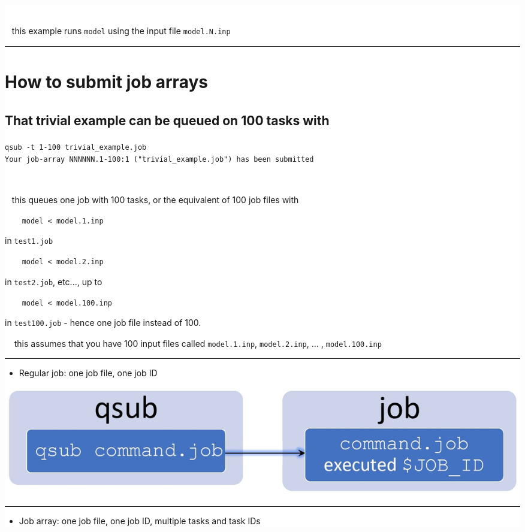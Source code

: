 &nbsp;

&nbsp;&nbsp; this example runs `model` using the input file `model.N.inp`

---

# How to submit job arrays

## That trivial example can be queued on 100 tasks with
```
qsub -t 1-100 trivial_example.job
Your job-array NNNNNN.1-100:1 ("trivial_example.job") has been submitted
```

&nbsp;

&nbsp;&nbsp; this queues one job with 100 tasks, or the equivalent of 100 job files with

```
    model < model.1.inp
```

in `test1.job`

```
    model < model.2.inp
```
in `test2.job`, etc..., up to

```
    model < model.100.inp
```

in `test100.job` - hence one job file instead of 100.

&nbsp;&nbsp;&nbsp; this assumes that you have 100 input files called
`model.1.inp`, `model.2.inp`, ... , `model.100.inp`
  
---

* Regular job: one job file, one job ID

![A regular job](imgs/regular-job.jpg "regular job")

---

* Job array: one job file, one job ID, multiple tasks and task IDs
